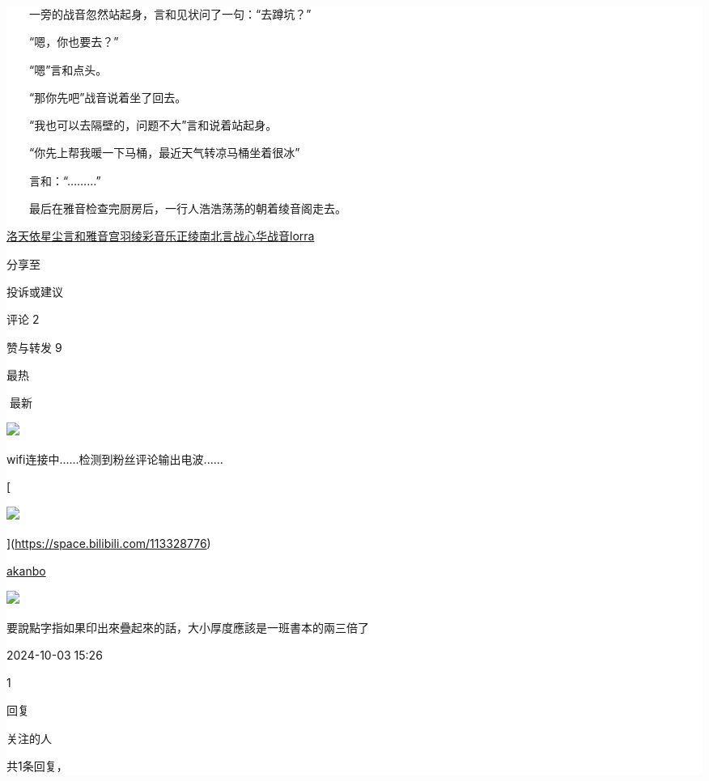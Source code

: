 　　一旁的战音忽然站起身，言和见状问了一句：“去蹲坑？”

　　“嗯，你也要去？”

　　“嗯”言和点头。

　　“那你先吧”战音说着坐了回去。

　　“我也可以去隔壁的，问题不大”言和说着站起身。

　　“你先上帮我暖一下马桶，最近天气转凉马桶坐着很冰”

　　言和：“………”

　　最后在雅音检查完厨房后，一行人浩浩荡荡的朝着绫音阁走去。

[洛天依](https://search.bilibili.com/all?keyword=%E6%B4%9B%E5%A4%A9%E4%BE%9D)[星尘](https://search.bilibili.com/all?keyword=%E6%98%9F%E5%B0%98)[言和](https://search.bilibili.com/all?keyword=%E8%A8%80%E5%92%8C)[雅音宫羽](https://search.bilibili.com/all?keyword=%E9%9B%85%E9%9F%B3%E5%AE%AB%E7%BE%BD)[绫彩音](https://search.bilibili.com/all?keyword=%E7%BB%AB%E5%BD%A9%E9%9F%B3)[乐正绫](https://search.bilibili.com/all?keyword=%E4%B9%90%E6%AD%A3%E7%BB%AB)[南北](https://search.bilibili.com/all?keyword=%E5%8D%97%E5%8C%97)[言战](https://search.bilibili.com/all?keyword=%E8%A8%80%E6%88%98)[心华](https://search.bilibili.com/all?keyword=%E5%BF%83%E5%8D%8E)[战音lorra](https://search.bilibili.com/all?keyword=%E6%88%98%E9%9F%B3lorra)

分享至

投诉或建议

评论 2

赞与转发 9

最热 

 最新

![](https://i1.hdslb.com/bfs/face/0ba16c1b76ede8306db2f713c6ad30ba03049025.jpg@74w_74h_1c_1s.webp)

wifi连接中......检测到粉丝评论输出电波......

[

![](https://i1.hdslb.com/bfs/face/257333708a36def59097f4ae13be46fc6f44afaa.png@96w_96h_1c_1s.webp)







](https://space.bilibili.com/113328776)

[akanbo](https://space.bilibili.com/113328776)

![](https://i0.hdslb.com/bfs/seed/jinkela/short/webui/user-profile/img/level_6.svg)

要說點字指如果印出來疊起來的話，大小厚度應該是一班書本的兩三倍了

2024-10-03 15:26

1

回复

关注的人

共1条回复，